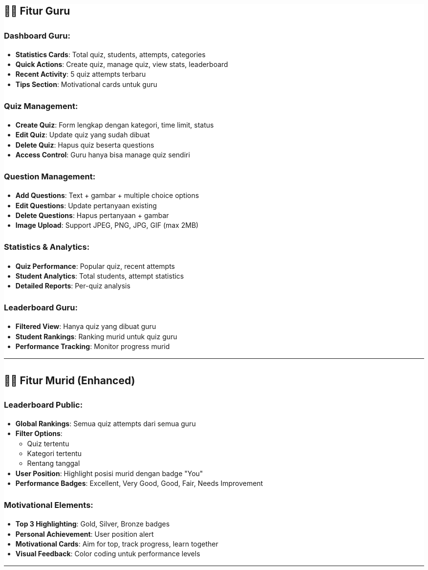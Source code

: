 
## 👨‍🏫 **Fitur Guru**

### **Dashboard Guru:**
- **Statistics Cards**: Total quiz, students, attempts, categories
- **Quick Actions**: Create quiz, manage quiz, view stats, leaderboard
- **Recent Activity**: 5 quiz attempts terbaru
- **Tips Section**: Motivational cards untuk guru

### **Quiz Management:**
- **Create Quiz**: Form lengkap dengan kategori, time limit, status
- **Edit Quiz**: Update quiz yang sudah dibuat
- **Delete Quiz**: Hapus quiz beserta questions
- **Access Control**: Guru hanya bisa manage quiz sendiri

### **Question Management:**
- **Add Questions**: Text + gambar + multiple choice options
- **Edit Questions**: Update pertanyaan existing
- **Delete Questions**: Hapus pertanyaan + gambar
- **Image Upload**: Support JPEG, PNG, JPG, GIF (max 2MB)

### **Statistics & Analytics:**
- **Quiz Performance**: Popular quiz, recent attempts
- **Student Analytics**: Total students, attempt statistics
- **Detailed Reports**: Per-quiz analysis

### **Leaderboard Guru:**
- **Filtered View**: Hanya quiz yang dibuat guru
- **Student Rankings**: Ranking murid untuk quiz guru
- **Performance Tracking**: Monitor progress murid

---

## 👨‍🎓 **Fitur Murid (Enhanced)**

### **Leaderboard Public:**
- **Global Rankings**: Semua quiz attempts dari semua guru
- **Filter Options**: 
  - Quiz tertentu
  - Kategori tertentu
  - Rentang tanggal
- **User Position**: Highlight posisi murid dengan badge "You"
- **Performance Badges**: Excellent, Very Good, Good, Fair, Needs Improvement

### **Motivational Elements:**
- **Top 3 Highlighting**: Gold, Silver, Bronze badges
- **Personal Achievement**: User position alert
- **Motivational Cards**: Aim for top, track progress, learn together
- **Visual Feedback**: Color coding untuk performance levels

---